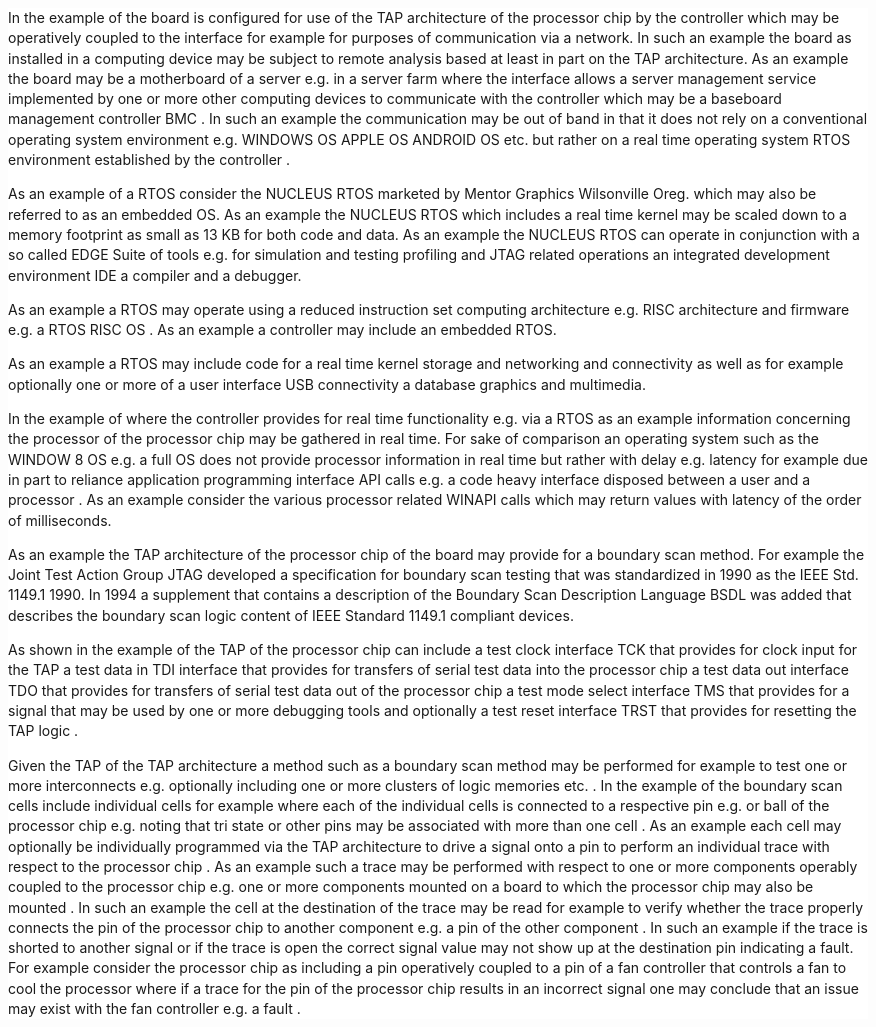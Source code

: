 In the example of the board is configured for use of the TAP architecture of the processor chip by the controller which may be operatively coupled to the interface for example for purposes of communication via a network. In such an example the board as installed in a computing device may be subject to remote analysis based at least in part on the TAP architecture. As an example the board may be a motherboard of a server e.g. in a server farm where the interface allows a server management service implemented by one or more other computing devices to communicate with the controller which may be a baseboard management controller BMC . In such an example the communication may be out of band in that it does not rely on a conventional operating system environment e.g. WINDOWS OS APPLE OS ANDROID OS etc. but rather on a real time operating system RTOS environment established by the controller .

As an example of a RTOS consider the NUCLEUS RTOS marketed by Mentor Graphics Wilsonville Oreg. which may also be referred to as an embedded OS. As an example the NUCLEUS RTOS which includes a real time kernel may be scaled down to a memory footprint as small as 13 KB for both code and data. As an example the NUCLEUS RTOS can operate in conjunction with a so called EDGE Suite of tools e.g. for simulation and testing profiling and JTAG related operations an integrated development environment IDE a compiler and a debugger.

As an example a RTOS may operate using a reduced instruction set computing architecture e.g. RISC architecture and firmware e.g. a RTOS RISC OS . As an example a controller may include an embedded RTOS.

As an example a RTOS may include code for a real time kernel storage and networking and connectivity as well as for example optionally one or more of a user interface USB connectivity a database graphics and multimedia.

In the example of where the controller provides for real time functionality e.g. via a RTOS as an example information concerning the processor of the processor chip may be gathered in real time. For sake of comparison an operating system such as the WINDOW 8 OS e.g. a full OS does not provide processor information in real time but rather with delay e.g. latency for example due in part to reliance application programming interface API calls e.g. a code heavy interface disposed between a user and a processor . As an example consider the various processor related WINAPI calls which may return values with latency of the order of milliseconds.

As an example the TAP architecture of the processor chip of the board may provide for a boundary scan method. For example the Joint Test Action Group JTAG developed a specification for boundary scan testing that was standardized in 1990 as the IEEE Std. 1149.1 1990. In 1994 a supplement that contains a description of the Boundary Scan Description Language BSDL was added that describes the boundary scan logic content of IEEE Standard 1149.1 compliant devices.

As shown in the example of the TAP of the processor chip can include a test clock interface TCK that provides for clock input for the TAP a test data in TDI interface that provides for transfers of serial test data into the processor chip a test data out interface TDO that provides for transfers of serial test data out of the processor chip a test mode select interface TMS that provides for a signal that may be used by one or more debugging tools and optionally a test reset interface TRST that provides for resetting the TAP logic .

Given the TAP of the TAP architecture a method such as a boundary scan method may be performed for example to test one or more interconnects e.g. optionally including one or more clusters of logic memories etc. . In the example of the boundary scan cells include individual cells for example where each of the individual cells is connected to a respective pin e.g. or ball of the processor chip e.g. noting that tri state or other pins may be associated with more than one cell . As an example each cell may optionally be individually programmed via the TAP architecture to drive a signal onto a pin to perform an individual trace with respect to the processor chip . As an example such a trace may be performed with respect to one or more components operably coupled to the processor chip e.g. one or more components mounted on a board to which the processor chip may also be mounted . In such an example the cell at the destination of the trace may be read for example to verify whether the trace properly connects the pin of the processor chip to another component e.g. a pin of the other component . In such an example if the trace is shorted to another signal or if the trace is open the correct signal value may not show up at the destination pin indicating a fault. For example consider the processor chip as including a pin operatively coupled to a pin of a fan controller that controls a fan to cool the processor where if a trace for the pin of the processor chip results in an incorrect signal one may conclude that an issue may exist with the fan controller e.g. a fault .
